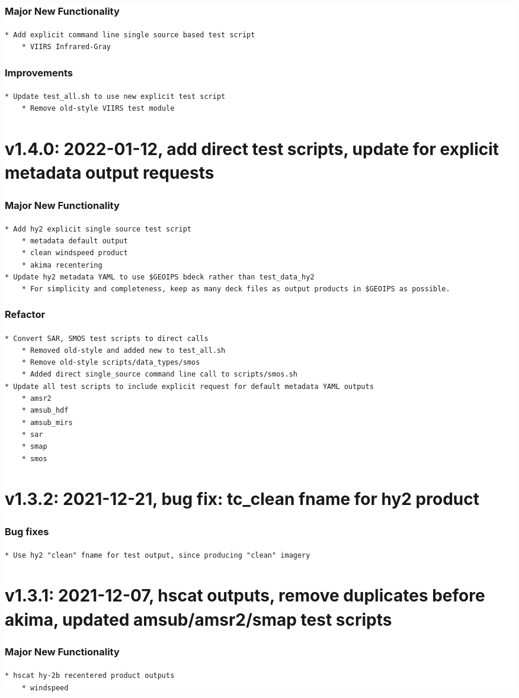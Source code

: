 ### Major New Functionality
    * Add explicit command line single source based test script
        * VIIRS Infrared-Gray

### Improvements
    * Update test_all.sh to use new explicit test script
        * Remove old-style VIIRS test module


# v1.4.0: 2022-01-12, add direct test scripts, update for explicit metadata output requests

### Major New Functionality
    * Add hy2 explicit single source test script
        * metadata default output
        * clean windspeed product
        * akima recentering
    * Update hy2 metadata YAML to use $GEOIPS bdeck rather than test_data_hy2
        * For simplicity and completeness, keep as many deck files as output products in $GEOIPS as possible.

### Refactor
    * Convert SAR, SMOS test scripts to direct calls
        * Removed old-style and added new to test_all.sh
        * Remove old-style scripts/data_types/smos
        * Added direct single_source command line call to scripts/smos.sh
    * Update all test scripts to include explicit request for default metadata YAML outputs
        * amsr2
        * amsub_hdf
        * amsub_mirs
        * sar
        * smap
        * smos


# v1.3.2: 2021-12-21, bug fix: tc\_clean fname for hy2 product

### Bug fixes
    * Use hy2 "clean" fname for test output, since producing "clean" imagery


# v1.3.1: 2021-12-07, hscat outputs, remove duplicates before akima, updated amsub/amsr2/smap test scripts

### Major New Functionality
    * hscat hy-2b recentered product outputs
        * windspeed
